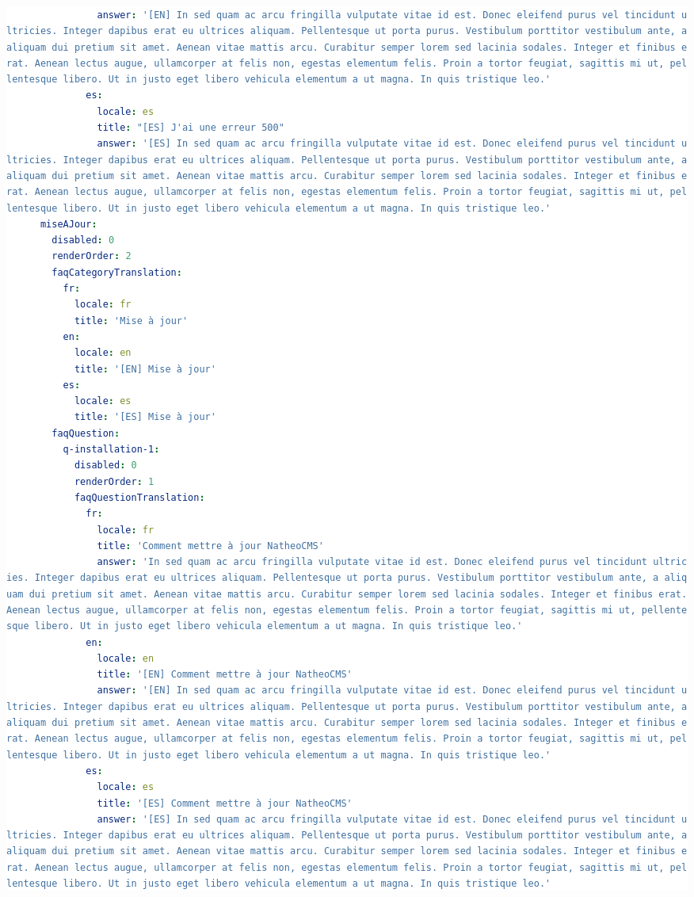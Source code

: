 ````yaml
                answer: '[EN] In sed quam ac arcu fringilla vulputate vitae id est. Donec eleifend purus vel tincidunt ultricies. Integer dapibus erat eu ultrices aliquam. Pellentesque ut porta purus. Vestibulum porttitor vestibulum ante, a aliquam dui pretium sit amet. Aenean vitae mattis arcu. Curabitur semper lorem sed lacinia sodales. Integer et finibus erat. Aenean lectus augue, ullamcorper at felis non, egestas elementum felis. Proin a tortor feugiat, sagittis mi ut, pellentesque libero. Ut in justo eget libero vehicula elementum a ut magna. In quis tristique leo.'
              es:
                locale: es
                title: "[ES] J'ai une erreur 500"
                answer: '[ES] In sed quam ac arcu fringilla vulputate vitae id est. Donec eleifend purus vel tincidunt ultricies. Integer dapibus erat eu ultrices aliquam. Pellentesque ut porta purus. Vestibulum porttitor vestibulum ante, a aliquam dui pretium sit amet. Aenean vitae mattis arcu. Curabitur semper lorem sed lacinia sodales. Integer et finibus erat. Aenean lectus augue, ullamcorper at felis non, egestas elementum felis. Proin a tortor feugiat, sagittis mi ut, pellentesque libero. Ut in justo eget libero vehicula elementum a ut magna. In quis tristique leo.'
      miseAJour:
        disabled: 0
        renderOrder: 2
        faqCategoryTranslation:
          fr:
            locale: fr
            title: 'Mise à jour'
          en:
            locale: en
            title: '[EN] Mise à jour'
          es:
            locale: es
            title: '[ES] Mise à jour'
        faqQuestion:
          q-installation-1:
            disabled: 0
            renderOrder: 1
            faqQuestionTranslation:
              fr:
                locale: fr
                title: 'Comment mettre à jour NatheoCMS'
                answer: 'In sed quam ac arcu fringilla vulputate vitae id est. Donec eleifend purus vel tincidunt ultricies. Integer dapibus erat eu ultrices aliquam. Pellentesque ut porta purus. Vestibulum porttitor vestibulum ante, a aliquam dui pretium sit amet. Aenean vitae mattis arcu. Curabitur semper lorem sed lacinia sodales. Integer et finibus erat. Aenean lectus augue, ullamcorper at felis non, egestas elementum felis. Proin a tortor feugiat, sagittis mi ut, pellentesque libero. Ut in justo eget libero vehicula elementum a ut magna. In quis tristique leo.'
              en:
                locale: en
                title: '[EN] Comment mettre à jour NatheoCMS'
                answer: '[EN] In sed quam ac arcu fringilla vulputate vitae id est. Donec eleifend purus vel tincidunt ultricies. Integer dapibus erat eu ultrices aliquam. Pellentesque ut porta purus. Vestibulum porttitor vestibulum ante, a aliquam dui pretium sit amet. Aenean vitae mattis arcu. Curabitur semper lorem sed lacinia sodales. Integer et finibus erat. Aenean lectus augue, ullamcorper at felis non, egestas elementum felis. Proin a tortor feugiat, sagittis mi ut, pellentesque libero. Ut in justo eget libero vehicula elementum a ut magna. In quis tristique leo.'
              es:
                locale: es
                title: '[ES] Comment mettre à jour NatheoCMS'
                answer: '[ES] In sed quam ac arcu fringilla vulputate vitae id est. Donec eleifend purus vel tincidunt ultricies. Integer dapibus erat eu ultrices aliquam. Pellentesque ut porta purus. Vestibulum porttitor vestibulum ante, a aliquam dui pretium sit amet. Aenean vitae mattis arcu. Curabitur semper lorem sed lacinia sodales. Integer et finibus erat. Aenean lectus augue, ullamcorper at felis non, egestas elementum felis. Proin a tortor feugiat, sagittis mi ut, pellentesque libero. Ut in justo eget libero vehicula elementum a ut magna. In quis tristique leo.'

````